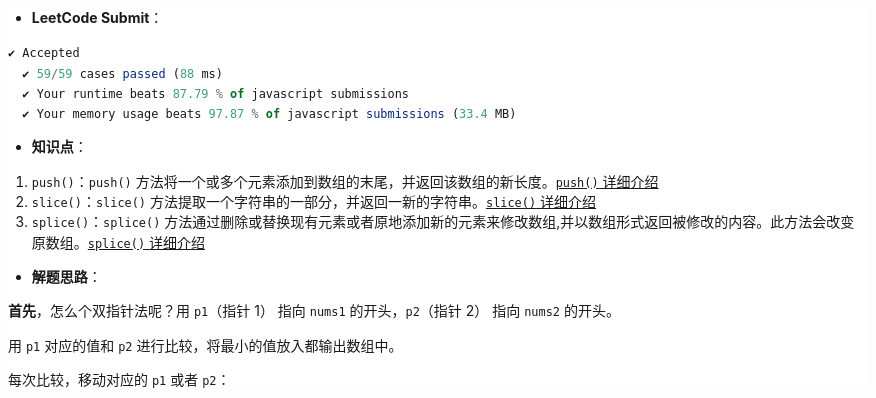 * **LeetCode Submit**：

```js
✔ Accepted
  ✔ 59/59 cases passed (88 ms)
  ✔ Your runtime beats 87.79 % of javascript submissions
  ✔ Your memory usage beats 97.87 % of javascript submissions (33.4 MB)
```

* **知识点**：

1. `push()`：`push()` 方法将一个或多个元素添加到数组的末尾，并返回该数组的新长度。[`push()` 详细介绍](https://github.com/LiangJunrong/document-library/blob/master/JavaScript-library/JavaScript/Function/push.md)
2. `slice()`：`slice()` 方法提取一个字符串的一部分，并返回一新的字符串。[`slice()` 详细介绍](https://github.com/LiangJunrong/document-library/blob/master/JavaScript-library/JavaScript/Function/slice.md)
3. `splice()`：`splice()` 方法通过删除或替换现有元素或者原地添加新的元素来修改数组,并以数组形式返回被修改的内容。此方法会改变原数组。[`splice()` 详细介绍](https://github.com/LiangJunrong/document-library/blob/master/JavaScript-library/JavaScript/Function/splice.md)

* **解题思路**：

**首先**，怎么个双指针法呢？用 `p1`（指针 1） 指向 `nums1` 的开头，`p2`（指针 2） 指向 `nums2` 的开头。 

用 `p1` 对应的值和 `p2` 进行比较，将最小的值放入都输出数组中。

每次比较，移动对应的 `p1` 或者 `p2`：
